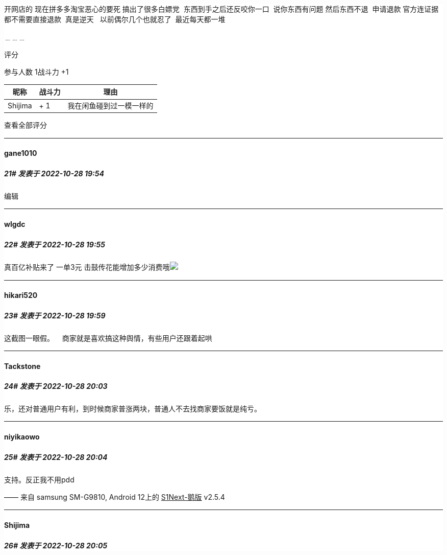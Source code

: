 开网店的 现在拼多多淘宝恶心的要死 搞出了很多白嫖党  东西到手之后还反咬你一口  说你东西有问题 然后东西不退  申请退款 官方连证据都不需要直接退款  真是逆天   以前偶尔几个也就忍了  最近每天都一堆 

﹍﹍﹍

评分

 参与人数 1战斗力 +1

|昵称|战斗力|理由|
|----|---|---|
| Shijima| + 1|我在闲鱼碰到过一模一样的|

查看全部评分

*****

####  gane1010  
##### 21#       发表于 2022-10-28 19:54

编辑

*****

####  wlgdc  
##### 22#       发表于 2022-10-28 19:55

真百亿补贴来了 一单3元 击鼓传花能增加多少消费哦<img src="https://static.saraba1st.com/image/smiley/face2017/067.png" referrerpolicy="no-referrer">

*****

####  hikari520  
##### 23#       发表于 2022-10-28 19:59

这截图一眼假。    商家就是喜欢搞这种舆情，有些用户还跟着起哄

*****

####  Tackstone  
##### 24#       发表于 2022-10-28 20:03

乐，还对普通用户有利，到时候商家普涨两块，普通人不去找商家要饭就是纯亏。

*****

####  niyikaowo  
##### 25#       发表于 2022-10-28 20:04

支持。反正我不用pdd

—— 来自 samsung SM-G9810, Android 12上的 [S1Next-鹅版](https://github.com/ykrank/S1-Next/releases) v2.5.4

*****

####  Shijima  
##### 26#       发表于 2022-10-28 20:05

